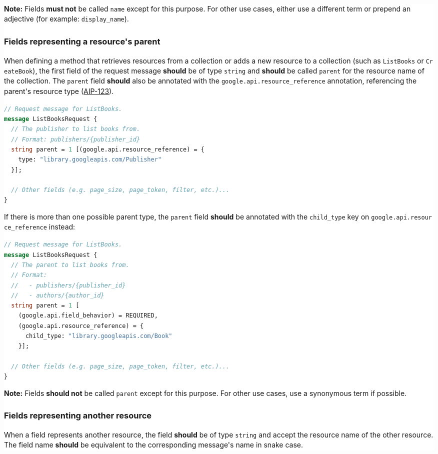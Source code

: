 **Note:** Fields **must not** be called `name` except for this purpose. For
other use cases, either use a different term or prepend an adjective (for
example: `display_name`).

[aip-123]: ./0123.md

### Fields representing a resource's parent

When defining a method that retrieves resources from a collection or adds a new
resource to a collection (such as `ListBooks` or `CreateBook`), the first field
of the request message **should** be of type `string` and **should** be called
`parent` for the resource name of the collection. The `parent` field **should**
also be annotated with the `google.api.resource_reference` annotation,
referencing the parent's resource type ([AIP-123][]).

```proto
// Request message for ListBooks.
message ListBooksRequest {
  // The publisher to list books from.
  // Format: publishers/{publisher_id}
  string parent = 1 [(google.api.resource_reference) = {
    type: "library.googleapis.com/Publisher"
  }];

  // Other fields (e.g. page_size, page_token, filter, etc.)...
}
```

If there is more than one possible parent type, the `parent` field **should**
be annotated with the `child_type` key on `google.api.resource_reference`
instead:

```proto
// Request message for ListBooks.
message ListBooksRequest {
  // The parent to list books from.
  // Format:
  //   - publishers/{publisher_id}
  //   - authors/{author_id}
  string parent = 1 [
    (google.api.field_behavior) = REQUIRED,
    (google.api.resource_reference) = {
      child_type: "library.googleapis.com/Book"
    }];

  // Other fields (e.g. page_size, page_token, filter, etc.)...
}
```

**Note:** Fields **should not** be called `parent` except for this purpose. For
other use cases, use a synonymous term if possible.

### Fields representing another resource

When a field represents another resource, the field **should** be of type
`string` and accept the resource name of the other resource. The field name
**should** be equivalent to the corresponding message's name in snake case.


[aip-210]: ./0210.md
[uri path schema]: https://datatracker.ietf.org/doc/html/rfc3986#appendix-A
[create]: ./0133.md#user-specified-ids
[rfc-1034]: https://tools.ietf.org/html/rfc1034